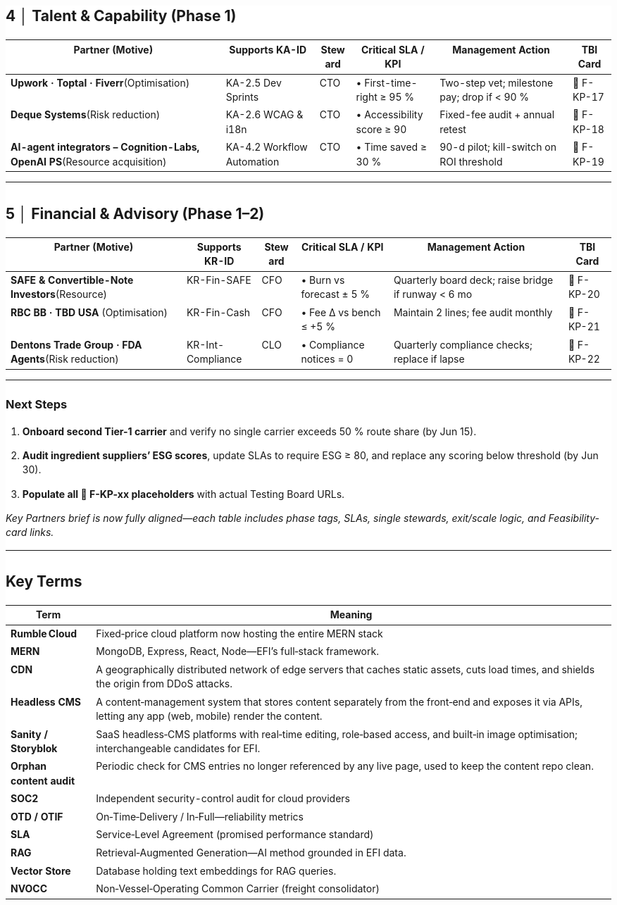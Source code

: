 
## **4 │ Talent & Capability (Phase 1\)**

| Partner (Motive) | Supports KA-ID | Steward | Critical SLA / KPI | Management Action | TBI Card |
| ----- | ----- | ----- | ----- | ----- | ----- |
| **Upwork · Toptal · Fiverr**(Optimisation) | KA-2.5 Dev Sprints | CTO | • First-time-right ≥ 95 % | Two-step vet; milestone pay; drop if \< 90 % | 🔗 F-KP-17 |
| **Deque Systems**(Risk reduction) | KA-2.6 WCAG & i18n | CTO | • Accessibility score ≥ 90 | Fixed-fee audit \+ annual retest | 🔗 F-KP-18 |
| **AI-agent integrators – Cognition-Labs, OpenAI PS**(Resource acquisition) | KA-4.2 Workflow Automation | CTO | • Time saved ≥ 30 % | 90-d pilot; kill-switch on ROI threshold | 🔗 F-KP-19 |

---

## **5 │ Financial & Advisory (Phase 1–2)**

| Partner (Motive) | Supports KR-ID | Steward | Critical SLA / KPI | Management Action | TBI Card |
| ----- | ----- | ----- | ----- | ----- | ----- |
| **SAFE & Convertible-Note Investors**(Resource) | KR-Fin-SAFE | CFO | • Burn vs forecast ± 5 % | Quarterly board deck; raise bridge if runway \< 6 mo | 🔗 F-KP-20 |
| **RBC BB · TBD USA** (Optimisation) | KR-Fin-Cash | CFO | • Fee ∆ vs bench ≤ \+5 % | Maintain 2 lines; fee audit monthly | 🔗 F-KP-21 |
| **Dentons Trade Group · FDA Agents**(Risk reduction) | KR-Int-Compliance | CLO | • Compliance notices \= 0 | Quarterly compliance checks; replace if lapse | 🔗 F-KP-22 |

---

### **Next Steps**

1. **Onboard second Tier-1 carrier** and verify no single carrier exceeds 50 % route share (by Jun 15).

2. **Audit ingredient suppliers’ ESG scores**, update SLAs to require ESG ≥ 80, and replace any scoring below threshold (by Jun 30).

3. **Populate all 🔗 F-KP-xx placeholders** with actual Testing Board URLs.

*Key Partners brief is now fully aligned—each table includes phase tags, SLAs, single stewards, exit/scale logic, and Feasibility-card links.*

---

## **Key Terms**

| Term | Meaning |
| ----- | ----- |
| **Rumble Cloud** | Fixed‑price cloud platform now hosting the entire MERN stack |
| **MERN** | MongoDB, Express, React, Node—EFI’s full‑stack framework. |
| **CDN** | A geographically distributed network of edge servers that caches static assets, cuts load times, and shields the origin from DDoS attacks. |
| **Headless CMS** | A content‑management system that stores content separately from the front‑end and exposes it via APIs, letting any app (web, mobile) render the content. |
| **Sanity / Storyblok** | SaaS headless‑CMS platforms with real‑time editing, role‑based access, and built‑in image optimisation; interchangeable candidates for EFI. |
| **Orphan content audit** | Periodic check for CMS entries no longer referenced by any live page, used to keep the content repo clean. |
| **SOC2** | Independent security-control audit for cloud providers |
| **OTD / OTIF** | On‑Time‑Delivery / In‑Full—reliability metrics |
| **SLA** | Service‑Level Agreement (promised performance standard) |
| **RAG** | Retrieval‑Augmented Generation—AI method grounded in EFI data. |
| **Vector Store** | Database holding text embeddings for RAG queries. |
| **NVOCC** | Non‑Vessel‑Operating Common Carrier (freight consolidator) |